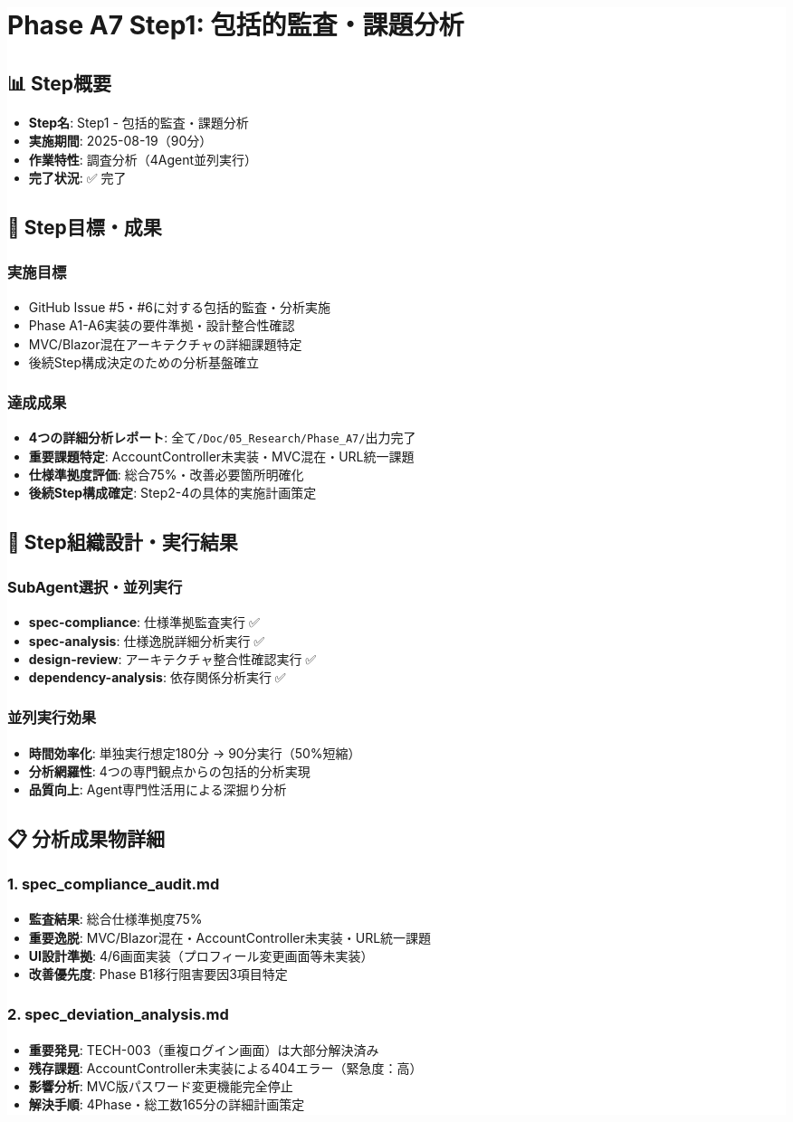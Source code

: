 # Phase A7 Step1: 包括的監査・課題分析

## 📊 Step概要
- **Step名**: Step1 - 包括的監査・課題分析
- **実施期間**: 2025-08-19（90分）
- **作業特性**: 調査分析（4Agent並列実行）
- **完了状況**: ✅ 完了

## 🎯 Step目標・成果

### 実施目標
- GitHub Issue #5・#6に対する包括的監査・分析実施
- Phase A1-A6実装の要件準拠・設計整合性確認
- MVC/Blazor混在アーキテクチャの詳細課題特定
- 後続Step構成決定のための分析基盤確立

### 達成成果
- **4つの詳細分析レポート**: 全て`/Doc/05_Research/Phase_A7/`出力完了
- **重要課題特定**: AccountController未実装・MVC混在・URL統一課題
- **仕様準拠度評価**: 総合75%・改善必要箇所明確化
- **後続Step構成確定**: Step2-4の具体的実施計画策定

## 🏢 Step組織設計・実行結果

### SubAgent選択・並列実行
- **spec-compliance**: 仕様準拠監査実行 ✅
- **spec-analysis**: 仕様逸脱詳細分析実行 ✅  
- **design-review**: アーキテクチャ整合性確認実行 ✅
- **dependency-analysis**: 依存関係分析実行 ✅

### 並列実行効果
- **時間効率化**: 単独実行想定180分 → 90分実行（50%短縮）
- **分析網羅性**: 4つの専門観点からの包括的分析実現
- **品質向上**: Agent専門性活用による深掘り分析

## 📋 分析成果物詳細

### 1. spec_compliance_audit.md
- **監査結果**: 総合仕様準拠度75%
- **重要逸脱**: MVC/Blazor混在・AccountController未実装・URL統一課題
- **UI設計準拠**: 4/6画面実装（プロフィール変更画面等未実装）
- **改善優先度**: Phase B1移行阻害要因3項目特定

### 2. spec_deviation_analysis.md  
- **重要発見**: TECH-003（重複ログイン画面）は大部分解決済み
- **残存課題**: AccountController未実装による404エラー（緊急度：高）
- **影響分析**: MVC版パスワード変更機能完全停止
- **解決手順**: 4Phase・総工数165分の詳細計画策定
